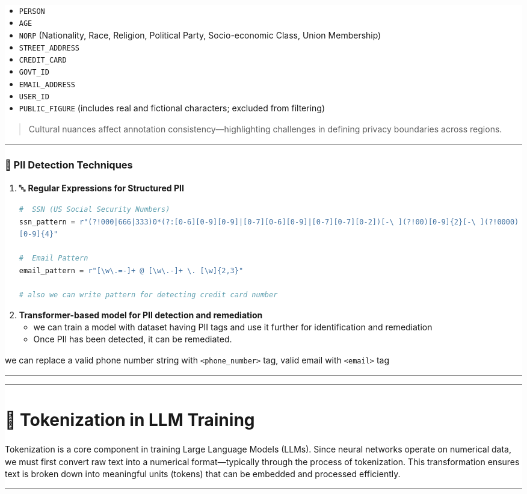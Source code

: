 - `PERSON`
- `AGE`
- `NORP` (Nationality, Race, Religion, Political Party, Socio-economic Class, Union Membership)
- `STREET_ADDRESS`
- `CREDIT_CARD`
- `GOVT_ID`
- `EMAIL_ADDRESS`
- `USER_ID`
- `PUBLIC_FIGURE` (includes real and fictional characters; excluded from filtering)

> Cultural nuances affect annotation consistency—highlighting challenges in defining privacy boundaries across regions.

---

### 🧪 PII Detection Techniques

1. 🔤 **Regular Expressions for Structured PII**
    ```python
    #  SSN (US Social Security Numbers)
    ssn_pattern = r"(?!000|666|333)0*(?:[0-6][0-9][0-9]|[0-7][0-6][0-9]|[0-7][0-7][0-2])[-\ ](?!00)[0-9]{2}[-\ ](?!0000)[0-9]{4}"
    
    #  Email Pattern
    email_pattern = r"[\w\.=-]+ @ [\w\.-]+ \. [\w]{2,3}"
   
    # also we can write pattern for detecting credit card number
    ```
2. **Transformer-based model for PII detection and remediation**
    - we can train a model with dataset having PII tags and use it further for identification and remediation 
    - Once PII has been detected, it can be remediated.

we can replace a valid phone number string with `<phone_number>` tag, valid email with `<email>` tag

---

---


# 🧠 Tokenization in LLM Training

Tokenization is a core component in training Large Language Models (LLMs). Since neural networks operate on numerical data, we must first convert raw text into a numerical format—typically through the process of tokenization. This transformation ensures text is broken down into meaningful units (tokens) that can be embedded and processed efficiently.

---